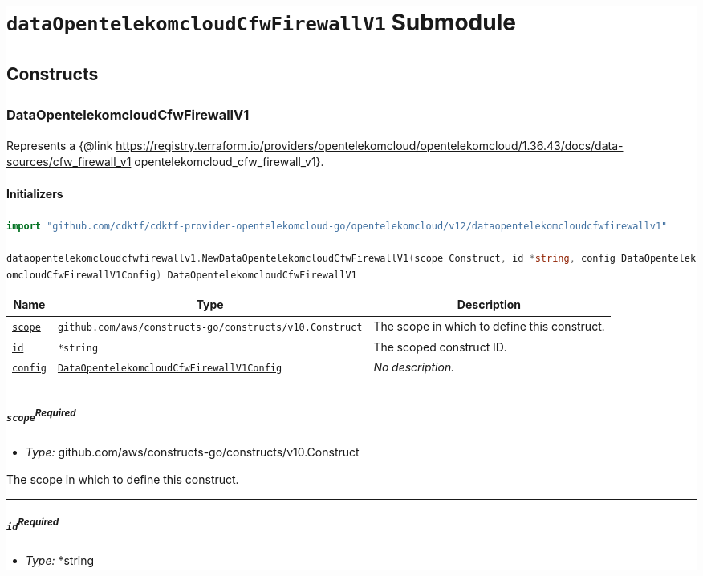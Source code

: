 # `dataOpentelekomcloudCfwFirewallV1` Submodule <a name="`dataOpentelekomcloudCfwFirewallV1` Submodule" id="@cdktf/provider-opentelekomcloud.dataOpentelekomcloudCfwFirewallV1"></a>

## Constructs <a name="Constructs" id="Constructs"></a>

### DataOpentelekomcloudCfwFirewallV1 <a name="DataOpentelekomcloudCfwFirewallV1" id="@cdktf/provider-opentelekomcloud.dataOpentelekomcloudCfwFirewallV1.DataOpentelekomcloudCfwFirewallV1"></a>

Represents a {@link https://registry.terraform.io/providers/opentelekomcloud/opentelekomcloud/1.36.43/docs/data-sources/cfw_firewall_v1 opentelekomcloud_cfw_firewall_v1}.

#### Initializers <a name="Initializers" id="@cdktf/provider-opentelekomcloud.dataOpentelekomcloudCfwFirewallV1.DataOpentelekomcloudCfwFirewallV1.Initializer"></a>

```go
import "github.com/cdktf/cdktf-provider-opentelekomcloud-go/opentelekomcloud/v12/dataopentelekomcloudcfwfirewallv1"

dataopentelekomcloudcfwfirewallv1.NewDataOpentelekomcloudCfwFirewallV1(scope Construct, id *string, config DataOpentelekomcloudCfwFirewallV1Config) DataOpentelekomcloudCfwFirewallV1
```

| **Name** | **Type** | **Description** |
| --- | --- | --- |
| <code><a href="#@cdktf/provider-opentelekomcloud.dataOpentelekomcloudCfwFirewallV1.DataOpentelekomcloudCfwFirewallV1.Initializer.parameter.scope">scope</a></code> | <code>github.com/aws/constructs-go/constructs/v10.Construct</code> | The scope in which to define this construct. |
| <code><a href="#@cdktf/provider-opentelekomcloud.dataOpentelekomcloudCfwFirewallV1.DataOpentelekomcloudCfwFirewallV1.Initializer.parameter.id">id</a></code> | <code>*string</code> | The scoped construct ID. |
| <code><a href="#@cdktf/provider-opentelekomcloud.dataOpentelekomcloudCfwFirewallV1.DataOpentelekomcloudCfwFirewallV1.Initializer.parameter.config">config</a></code> | <code><a href="#@cdktf/provider-opentelekomcloud.dataOpentelekomcloudCfwFirewallV1.DataOpentelekomcloudCfwFirewallV1Config">DataOpentelekomcloudCfwFirewallV1Config</a></code> | *No description.* |

---

##### `scope`<sup>Required</sup> <a name="scope" id="@cdktf/provider-opentelekomcloud.dataOpentelekomcloudCfwFirewallV1.DataOpentelekomcloudCfwFirewallV1.Initializer.parameter.scope"></a>

- *Type:* github.com/aws/constructs-go/constructs/v10.Construct

The scope in which to define this construct.

---

##### `id`<sup>Required</sup> <a name="id" id="@cdktf/provider-opentelekomcloud.dataOpentelekomcloudCfwFirewallV1.DataOpentelekomcloudCfwFirewallV1.Initializer.parameter.id"></a>

- *Type:* *string
